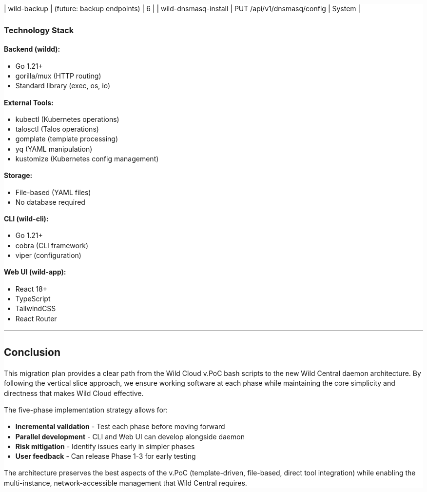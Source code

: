 | wild-backup | (future: backup endpoints) | 6 |
| wild-dnsmasq-install | PUT /api/v1/dnsmasq/config | System |

### Technology Stack

**Backend (wildd):**
- Go 1.21+
- gorilla/mux (HTTP routing)
- Standard library (exec, os, io)

**External Tools:**
- kubectl (Kubernetes operations)
- talosctl (Talos operations)
- gomplate (template processing)
- yq (YAML manipulation)
- kustomize (Kubernetes config management)

**Storage:**
- File-based (YAML files)
- No database required

**CLI (wild-cli):**
- Go 1.21+
- cobra (CLI framework)
- viper (configuration)

**Web UI (wild-app):**
- React 18+
- TypeScript
- TailwindCSS
- React Router

---

## Conclusion

This migration plan provides a clear path from the Wild Cloud v.PoC bash scripts to the new Wild Central daemon architecture. By following the vertical slice approach, we ensure working software at each phase while maintaining the core simplicity and directness that makes Wild Cloud effective.

The five-phase implementation strategy allows for:
- **Incremental validation** - Test each phase before moving forward
- **Parallel development** - CLI and Web UI can develop alongside daemon
- **Risk mitigation** - Identify issues early in simpler phases
- **User feedback** - Can release Phase 1-3 for early testing

The architecture preserves the best aspects of the v.PoC (template-driven, file-based, direct tool integration) while enabling the multi-instance, network-accessible management that Wild Central requires.
